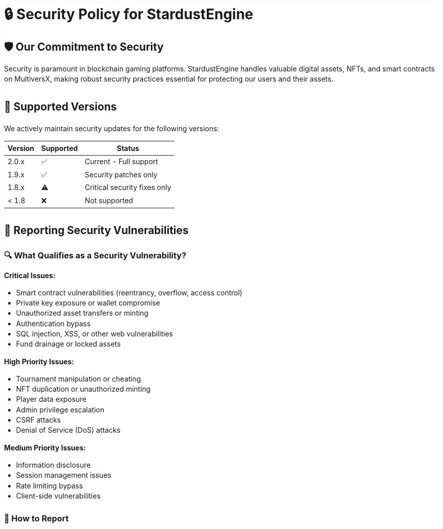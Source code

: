 # 🔒 Security Policy for StardustEngine

## 🛡️ Our Commitment to Security

Security is paramount in blockchain gaming platforms. StardustEngine handles valuable digital assets, NFTs, and smart contracts on MultiversX, making robust security practices essential for protecting our users and their assets.

## 🎯 Supported Versions

We actively maintain security updates for the following versions:

| Version | Supported          | Status |
| ------- | ------------------ | ------ |
| 2.0.x   | :white_check_mark: | Current - Full support |
| 1.9.x   | :white_check_mark: | Security patches only |
| 1.8.x   | :warning: | Critical security fixes only |
| < 1.8   | :x: | Not supported |

## 🚨 Reporting Security Vulnerabilities

### 🔍 What Qualifies as a Security Vulnerability?

**Critical Issues:**
- Smart contract vulnerabilities (reentrancy, overflow, access control)
- Private key exposure or wallet compromise
- Unauthorized asset transfers or minting
- Authentication bypass
- SQL injection, XSS, or other web vulnerabilities
- Fund drainage or locked assets

**High Priority Issues:**
- Tournament manipulation or cheating
- NFT duplication or unauthorized minting
- Player data exposure
- Admin privilege escalation
- CSRF attacks
- Denial of Service (DoS) attacks

**Medium Priority Issues:**
- Information disclosure
- Session management issues
- Rate limiting bypass
- Client-side vulnerabilities

### 📧 How to Report
